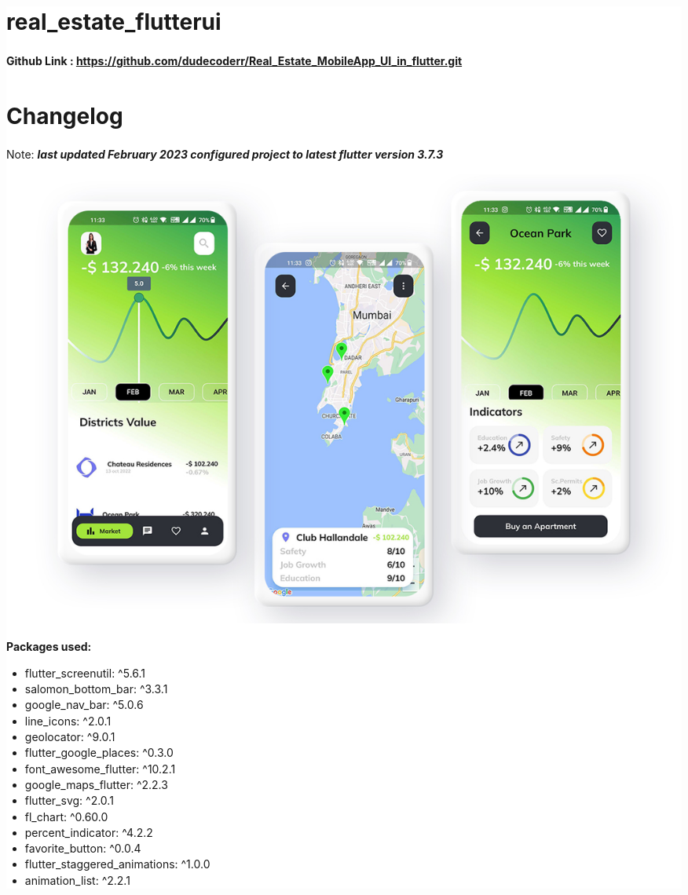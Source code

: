 # real_estate_flutterui


#### Github Link : https://github.com/dudecoderr/Real_Estate_MobileApp_UI_in_flutter.git

                               
# Changelog


Note: _**last updated February 2023 configured project to latest flutter version 3.7.3**_


<p align="center">
<img src="https://raw.githubusercontent.com/dudecoderr/Real_Estate_MobileApp_UI_in_flutter/master/assets/Readme%20.jpg" width="200%">
</p>

**Packages used:**

 - flutter_screenutil: ^5.6.1
 - salomon_bottom_bar: ^3.3.1
 - google_nav_bar: ^5.0.6
 - line_icons: ^2.0.1
 - geolocator: ^9.0.1
 - flutter_google_places: ^0.3.0
 - font_awesome_flutter: ^10.2.1
 - google_maps_flutter: ^2.2.3
 - flutter_svg: ^2.0.1
-  fl_chart: ^0.60.0
-  percent_indicator: ^4.2.2
-  favorite_button: ^0.0.4
-  flutter_staggered_animations: ^1.0.0
-  animation_list: ^2.2.1
 
